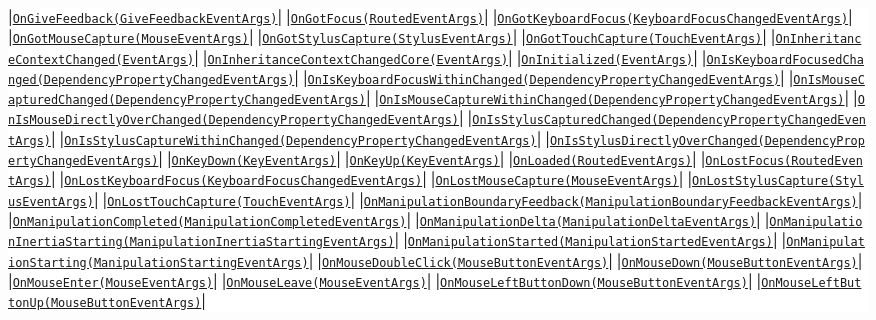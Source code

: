 |[`OnGiveFeedback(GiveFeedbackEventArgs)`](#ongivefeedbackgivefeedbackeventargs)|
|[`OnGotFocus(RoutedEventArgs)`](#ongotfocusroutedeventargs)|
|[`OnGotKeyboardFocus(KeyboardFocusChangedEventArgs)`](#ongotkeyboardfocuskeyboardfocuschangedeventargs)|
|[`OnGotMouseCapture(MouseEventArgs)`](#ongotmousecapturemouseeventargs)|
|[`OnGotStylusCapture(StylusEventArgs)`](#ongotstyluscapturestyluseventargs)|
|[`OnGotTouchCapture(TouchEventArgs)`](#ongottouchcapturetoucheventargs)|
|[`OnInheritanceContextChanged(EventArgs)`](#oninheritancecontextchangedeventargs)|
|[`OnInheritanceContextChangedCore(EventArgs)`](#oninheritancecontextchangedcoreeventargs)|
|[`OnInitialized(EventArgs)`](#oninitializedeventargs)|
|[`OnIsKeyboardFocusedChanged(DependencyPropertyChangedEventArgs)`](#oniskeyboardfocusedchangeddependencypropertychangedeventargs)|
|[`OnIsKeyboardFocusWithinChanged(DependencyPropertyChangedEventArgs)`](#oniskeyboardfocuswithinchangeddependencypropertychangedeventargs)|
|[`OnIsMouseCapturedChanged(DependencyPropertyChangedEventArgs)`](#onismousecapturedchangeddependencypropertychangedeventargs)|
|[`OnIsMouseCaptureWithinChanged(DependencyPropertyChangedEventArgs)`](#onismousecapturewithinchangeddependencypropertychangedeventargs)|
|[`OnIsMouseDirectlyOverChanged(DependencyPropertyChangedEventArgs)`](#onismousedirectlyoverchangeddependencypropertychangedeventargs)|
|[`OnIsStylusCapturedChanged(DependencyPropertyChangedEventArgs)`](#onisstyluscapturedchangeddependencypropertychangedeventargs)|
|[`OnIsStylusCaptureWithinChanged(DependencyPropertyChangedEventArgs)`](#onisstyluscapturewithinchangeddependencypropertychangedeventargs)|
|[`OnIsStylusDirectlyOverChanged(DependencyPropertyChangedEventArgs)`](#onisstylusdirectlyoverchangeddependencypropertychangedeventargs)|
|[`OnKeyDown(KeyEventArgs)`](#onkeydownkeyeventargs)|
|[`OnKeyUp(KeyEventArgs)`](#onkeyupkeyeventargs)|
|[`OnLoaded(RoutedEventArgs)`](#onloadedroutedeventargs)|
|[`OnLostFocus(RoutedEventArgs)`](#onlostfocusroutedeventargs)|
|[`OnLostKeyboardFocus(KeyboardFocusChangedEventArgs)`](#onlostkeyboardfocuskeyboardfocuschangedeventargs)|
|[`OnLostMouseCapture(MouseEventArgs)`](#onlostmousecapturemouseeventargs)|
|[`OnLostStylusCapture(StylusEventArgs)`](#onloststyluscapturestyluseventargs)|
|[`OnLostTouchCapture(TouchEventArgs)`](#onlosttouchcapturetoucheventargs)|
|[`OnManipulationBoundaryFeedback(ManipulationBoundaryFeedbackEventArgs)`](#onmanipulationboundaryfeedbackmanipulationboundaryfeedbackeventargs)|
|[`OnManipulationCompleted(ManipulationCompletedEventArgs)`](#onmanipulationcompletedmanipulationcompletedeventargs)|
|[`OnManipulationDelta(ManipulationDeltaEventArgs)`](#onmanipulationdeltamanipulationdeltaeventargs)|
|[`OnManipulationInertiaStarting(ManipulationInertiaStartingEventArgs)`](#onmanipulationinertiastartingmanipulationinertiastartingeventargs)|
|[`OnManipulationStarted(ManipulationStartedEventArgs)`](#onmanipulationstartedmanipulationstartedeventargs)|
|[`OnManipulationStarting(ManipulationStartingEventArgs)`](#onmanipulationstartingmanipulationstartingeventargs)|
|[`OnMouseDoubleClick(MouseButtonEventArgs)`](#onmousedoubleclickmousebuttoneventargs)|
|[`OnMouseDown(MouseButtonEventArgs)`](#onmousedownmousebuttoneventargs)|
|[`OnMouseEnter(MouseEventArgs)`](#onmouseentermouseeventargs)|
|[`OnMouseLeave(MouseEventArgs)`](#onmouseleavemouseeventargs)|
|[`OnMouseLeftButtonDown(MouseButtonEventArgs)`](#onmouseleftbuttondownmousebuttoneventargs)|
|[`OnMouseLeftButtonUp(MouseButtonEventArgs)`](#onmouseleftbuttonupmousebuttoneventargs)|